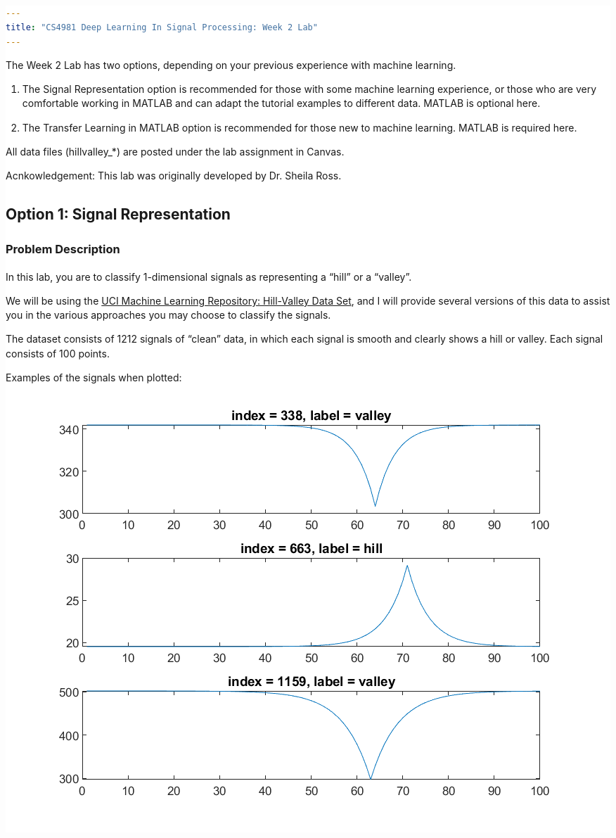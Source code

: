 ```yaml
---
title: "CS4981 Deep Learning In Signal Processing: Week 2 Lab"
---
```


The Week 2 Lab has two options, depending on your previous experience with machine learning.

1. The Signal Representation option is recommended for those with some machine learning experience, or those who are very comfortable working in MATLAB and can adapt the tutorial examples to different data. MATLAB is optional here.

2. The Transfer Learning in MATLAB option is recommended for those new to machine learning. MATLAB is required here.

All data files (hillvalley\_\*) are posted under the lab assignment in Canvas.

Acnkowledgement: This lab was originally developed by Dr. Sheila Ross.

## Option 1: Signal Representation

### Problem Description
In this lab, you are to classify 1-dimensional signals as representing a &ldquo;hill&rdquo; or a &ldquo;valley&rdquo;.

We will be using the [UCI Machine Learning Repository: Hill-Valley Data Set](https://archive.ics.uci.edu/ml/datasets/Hill-Valley), and I will provide several versions of this data to assist you in the various approaches you may choose to classify the signals.

The dataset consists of 1212 signals of &ldquo;clean&rdquo; data, in which each signal is smooth and clearly shows a hill or valley. Each signal consists of 100 points.

Examples of the signals when plotted: ![Three plotted signals](week3lab_hillvaley.png "Three plotted signals")
